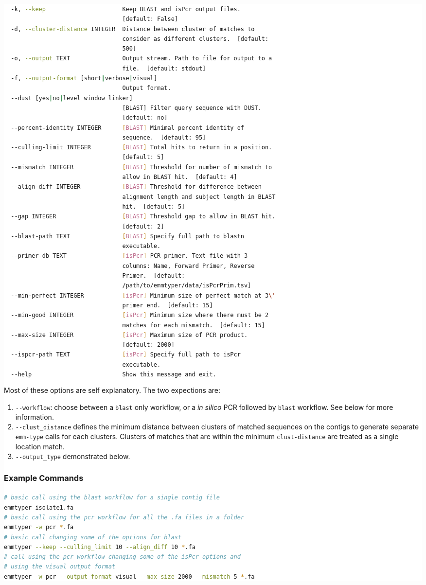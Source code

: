 ```bash
  -k, --keep                      Keep BLAST and isPcr output files.
                                  [default: False]
  -d, --cluster-distance INTEGER  Distance between cluster of matches to
                                  consider as different clusters.  [default:
                                  500]
  -o, --output TEXT               Output stream. Path to file for output to a
                                  file.  [default: stdout]
  -f, --output-format [short|verbose|visual]
                                  Output format.
  --dust [yes|no|level window linker]
                                  [BLAST] Filter query sequence with DUST.
                                  [default: no]
  --percent-identity INTEGER      [BLAST] Minimal percent identity of
                                  sequence.  [default: 95]
  --culling-limit INTEGER         [BLAST] Total hits to return in a position.
                                  [default: 5]
  --mismatch INTEGER              [BLAST] Threshold for number of mismatch to
                                  allow in BLAST hit.  [default: 4]
  --align-diff INTEGER            [BLAST] Threshold for difference between
                                  alignment length and subject length in BLAST
                                  hit.  [default: 5]
  --gap INTEGER                   [BLAST] Threshold gap to allow in BLAST hit.
                                  [default: 2]
  --blast-path TEXT               [BLAST] Specify full path to blastn
                                  executable.
  --primer-db TEXT                [isPcr] PCR primer. Text file with 3
                                  columns: Name, Forward Primer, Reverse
                                  Primer.  [default:
                                  /path/to/emmtyper/data/isPcrPrim.tsv]
  --min-perfect INTEGER           [isPcr] Minimum size of perfect match at 3\'
                                  primer end.  [default: 15]
  --min-good INTEGER              [isPcr] Minimum size where there must be 2
                                  matches for each mismatch.  [default: 15]
  --max-size INTEGER              [isPcr] Maximum size of PCR product.
                                  [default: 2000]
  --ispcr-path TEXT               [isPcr] Specify full path to isPcr
                                  executable.
  --help                          Show this message and exit.
```

Most of these options are self explanatory. The two expections are:

1. `--workflow`: choose between a `blast` only workflow, or a _in silico_ PCR followed by `blast` workflow. See below for more information.
2. `--clust_distance` defines the minimum distance between clusters of matched sequences on the contigs to generate separate `emm-type` calls for each clusters. Clusters of matches that are within the minimum `clust-distance` are treated as a single location match.
3. `--output_type` demonstrated below.

### Example Commands

```bash
# basic call using the blast workflow for a single contig file
emmtyper isolate1.fa
# basic call using the pcr workflow for all the .fa files in a folder
emmtyper -w pcr *.fa
# basic call changing some of the options for blast
emmtyper --keep --culling_limit 10 --align_diff 10 *.fa
# call using the pcr workflow changing some of the isPcr options and
# using the visual output format
emmtyper -w pcr --output-format visual --max-size 2000 --mismatch 5 *.fa
```
